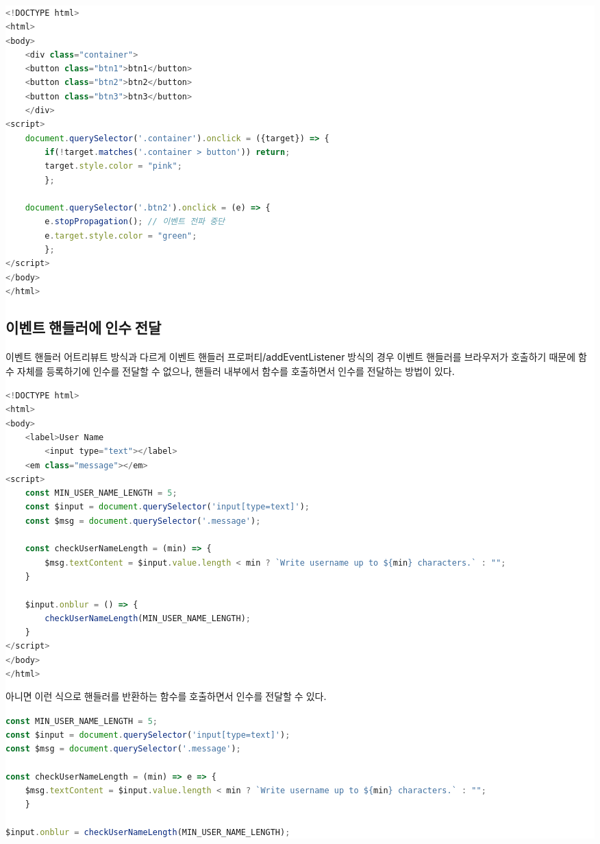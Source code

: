 ```javascript
<!DOCTYPE html>
<html>
<body>
    <div class="container">
    <button class="btn1">btn1</button>
    <button class="btn2">btn2</button>
    <button class="btn3">btn3</button>
    </div>
<script>
    document.querySelector('.container').onclick = ({target}) => {
        if(!target.matches('.container > button')) return;
        target.style.color = "pink";
        };

    document.querySelector('.btn2').onclick = (e) => {
        e.stopPropagation(); // 이벤트 전파 중단
        e.target.style.color = "green";
        };
</script>
</body>
</html>
```

## 이벤트 핸들러에 인수 전달

이벤트 핸들러 어트리뷰트 방식과 다르게 이벤트 핸들러 프로퍼티/addEventListener 방식의 경우 이벤트 핸들러를 브라우저가 호출하기 때문에 함수 자체를 등록하기에 인수를 전달할 수 없으나, 핸들러 내부에서 함수를 호출하면서 인수를 전달하는 방법이 있다.

```javascript
<!DOCTYPE html>
<html>
<body>
    <label>User Name 
        <input type="text"></label> 
    <em class="message"></em>
<script>
    const MIN_USER_NAME_LENGTH = 5;
    const $input = document.querySelector('input[type=text]');
    const $msg = document.querySelector('.message');

    const checkUserNameLength = (min) => {
        $msg.textContent = $input.value.length < min ? `Write username up to ${min} characters.` : "";
    }

    $input.onblur = () => {
        checkUserNameLength(MIN_USER_NAME_LENGTH);
    } 
</script>
</body>
</html>
```
아니면 이런 식으로 핸들러를 반환하는 함수를 호출하면서 인수를 전달할 수 있다. 
```javascript
const MIN_USER_NAME_LENGTH = 5;
const $input = document.querySelector('input[type=text]');
const $msg = document.querySelector('.message');

const checkUserNameLength = (min) => e => {
    $msg.textContent = $input.value.length < min ? `Write username up to ${min} characters.` : "";
    }

$input.onblur = checkUserNameLength(MIN_USER_NAME_LENGTH);
```